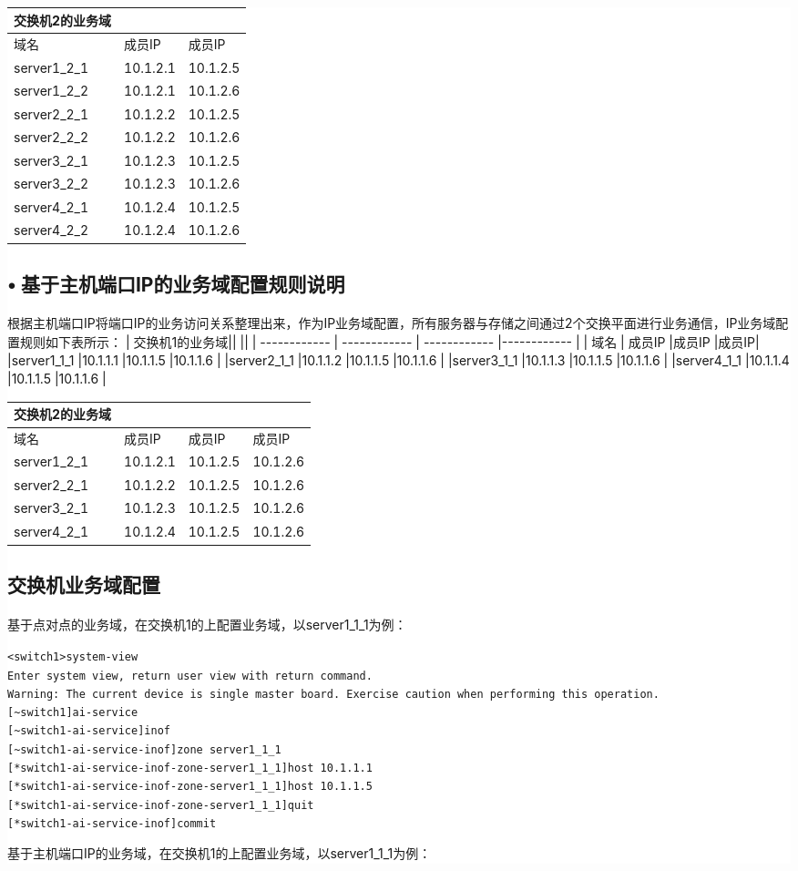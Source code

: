 | 交换机2的业务域|| |
| ------------ | ------------ | ------------ |
| 域名  | 成员IP  |成员IP   |
|server1_2_1   |10.1.2.1   |10.1.2.5   |
|server1_2_2   |10.1.2.1   |10.1.2.6   |
|server2_2_1   |10.1.2.2   |10.1.2.5   |
|server2_2_2   |10.1.2.2   |10.1.2.6   |
|server3_2_1   |10.1.2.3   |10.1.2.5   |
|server3_2_2   |10.1.2.3   |10.1.2.6   |
|server4_2_1   |10.1.2.4   |10.1.2.5   |
|server4_2_2   |10.1.2.4   |10.1.2.6   |


## •	基于主机端口IP的业务域配置规则说明

根据主机端口IP将端口IP的业务访问关系整理出来，作为IP业务域配置，所有服务器与存储之间通过2个交换平面进行业务通信，IP业务域配置规则如下表所示：
| 交换机1的业务域|| ||
| ------------ | ------------ | ------------ |------------ |
| 域名  | 成员IP  |成员IP   |成员IP|
|server1_1_1   |10.1.1.1   |10.1.1.5   |10.1.1.6   |
|server2_1_1   |10.1.1.2   |10.1.1.5   |10.1.1.6   |
|server3_1_1   |10.1.1.3   |10.1.1.5   |10.1.1.6   |
|server4_1_1   |10.1.1.4   |10.1.1.5   |10.1.1.6   |


| 交换机2的业务域|| ||
| ------------ | ------------ | ------------ |------------ |
| 域名  | 成员IP  |成员IP   |成员IP|
|server1_2_1   |10.1.2.1   |10.1.2.5   |10.1.2.6   |
|server2_2_1   |10.1.2.2   |10.1.2.5   |10.1.2.6   |
|server3_2_1   |10.1.2.3   |10.1.2.5   |10.1.2.6   |
|server4_2_1   |10.1.2.4   |10.1.2.5   |10.1.2.6   |

## 交换机业务域配置
基于点对点的业务域，在交换机1的上配置业务域，以server1_1_1为例：

```
<switch1>system-view
Enter system view, return user view with return command.
Warning: The current device is single master board. Exercise caution when performing this operation.
[~switch1]ai-service
[~switch1-ai-service]inof
[~switch1-ai-service-inof]zone server1_1_1
[*switch1-ai-service-inof-zone-server1_1_1]host 10.1.1.1
[*switch1-ai-service-inof-zone-server1_1_1]host 10.1.1.5
[*switch1-ai-service-inof-zone-server1_1_1]quit
[*switch1-ai-service-inof]commit

```
基于主机端口IP的业务域，在交换机1的上配置业务域，以server1_1_1为例：

